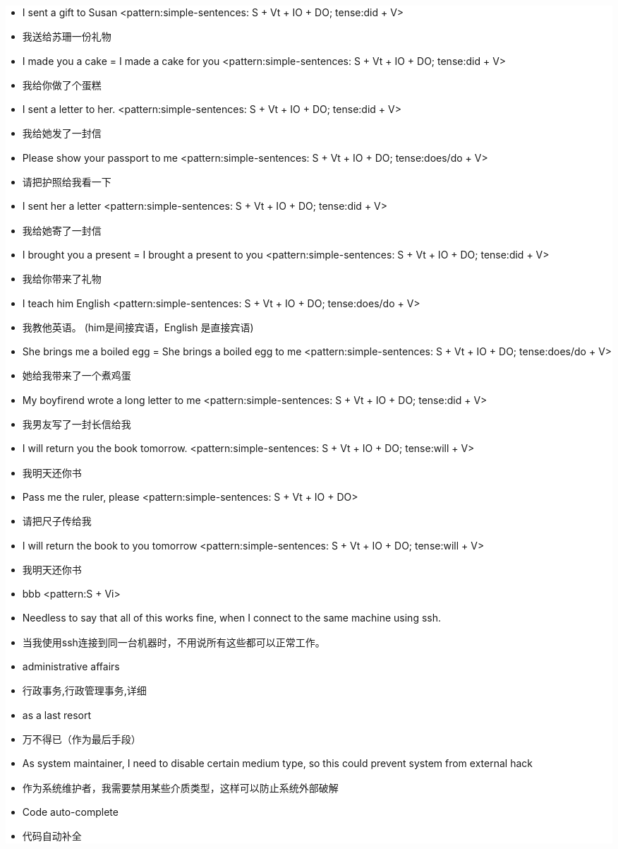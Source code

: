 * I sent a gift to Susan <pattern:simple-sentences: S + Vt + IO + DO; tense:did + V>  
* 我送给苏珊一份礼物  

* I made you a cake = I made a cake for you <pattern:simple-sentences: S + Vt + IO + DO; tense:did + V>  
* 我给你做了个蛋糕  

* I sent a letter to her. <pattern:simple-sentences: S + Vt + IO + DO; tense:did + V>  
* 我给她发了一封信  

* Please show your passport to me <pattern:simple-sentences: S + Vt + IO + DO; tense:does/do + V>  
* 请把护照给我看一下  

* I sent her a letter <pattern:simple-sentences: S + Vt + IO + DO; tense:did + V>  
* 我给她寄了一封信  

* I brought you a present =  I brought a present to you <pattern:simple-sentences: S + Vt + IO + DO; tense:did + V>  
* 我给你带来了礼物  

* I teach him English <pattern:simple-sentences: S + Vt + IO + DO; tense:does/do + V>  
* 我教他英语。 (him是间接宾语，English 是直接宾语)  

* She brings me a boiled egg = She brings a boiled egg to me <pattern:simple-sentences: S + Vt + IO + DO; tense:does/do + V>  
* 她给我带来了一个煮鸡蛋  

* My boyfirend wrote a long letter to me <pattern:simple-sentences: S + Vt + IO + DO; tense:did + V>  
* 我男友写了一封长信给我  

* I will return you the book tomorrow. <pattern:simple-sentences: S + Vt + IO + DO; tense:will + V>  
* 我明天还你书  

* Pass me the ruler, please <pattern:simple-sentences: S + Vt + IO + DO>  
* 请把尺子传给我  

* I will return the book to you tomorrow <pattern:simple-sentences: S + Vt + IO + DO; tense:will + V>  
* 我明天还你书  

* bbb <pattern:S + Vi>  

* Needless to say that all of this works fine, when I connect to the same machine using ssh.
* 当我使用ssh连接到同一台机器时，不用说所有这些都可以正常工作。

* administrative affairs  
* 行政事务,行政管理事务,详细  

* as a last resort 
* 万不得已（作为最后手段）

* As system maintainer, I need to disable certain medium type, so this could prevent system from external hack
* 作为系统维护者，我需要禁用某些介质类型，这样可以防止系统外部破解

* Code auto-complete
* 代码自动补全

